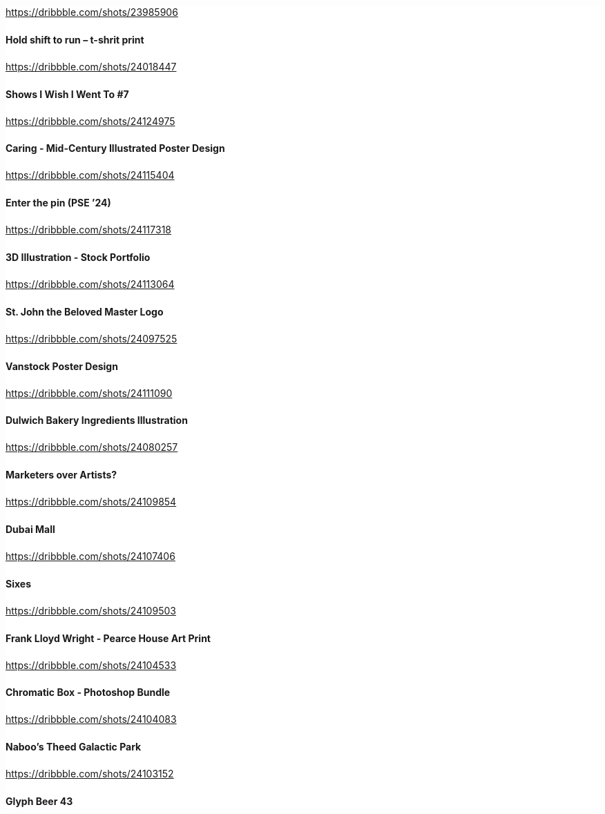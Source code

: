 <span style="color: blue!80!green"><https://dribbble.com/shots/23985906></span>

#### Hold shift to run – t-shrit print

<span style="color: blue!80!green"><https://dribbble.com/shots/24018447></span>

#### Shows I Wish I Went To \#7

<span style="color: blue!80!green"><https://dribbble.com/shots/24124975></span>

#### Caring - Mid-Century Illustrated Poster Design

<span style="color: blue!80!green"><https://dribbble.com/shots/24115404></span>

#### Enter the pin (PSE ’24)

<span style="color: blue!80!green"><https://dribbble.com/shots/24117318></span>

#### 3D Illustration - Stock Portfolio

<span style="color: blue!80!green"><https://dribbble.com/shots/24113064></span>

#### St. John the Beloved Master Logo

<span style="color: blue!80!green"><https://dribbble.com/shots/24097525></span>

#### Vanstock Poster Design

<span style="color: blue!80!green"><https://dribbble.com/shots/24111090></span>

#### Dulwich Bakery Ingredients Illustration

<span style="color: blue!80!green"><https://dribbble.com/shots/24080257></span>

#### Marketers over Artists?

<span style="color: blue!80!green"><https://dribbble.com/shots/24109854></span>

#### Dubai Mall

<span style="color: blue!80!green"><https://dribbble.com/shots/24107406></span>

#### Sixes

<span style="color: blue!80!green"><https://dribbble.com/shots/24109503></span>

#### Frank Lloyd Wright - Pearce House Art Print

<span style="color: blue!80!green"><https://dribbble.com/shots/24104533></span>

#### Chromatic Box - Photoshop Bundle

<span style="color: blue!80!green"><https://dribbble.com/shots/24104083></span>

#### Naboo’s Theed Galactic Park

<span style="color: blue!80!green"><https://dribbble.com/shots/24103152></span>

#### Glyph Beer 43
